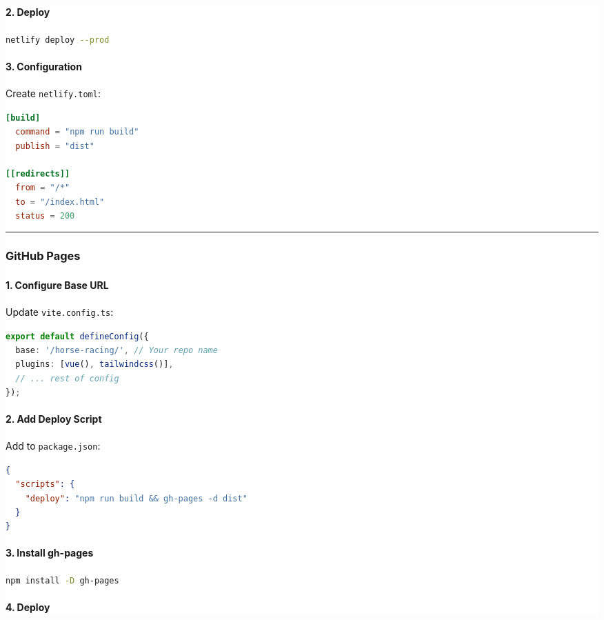 #### 2. Deploy

```bash
netlify deploy --prod
```

#### 3. Configuration

Create `netlify.toml`:

```toml
[build]
  command = "npm run build"
  publish = "dist"

[[redirects]]
  from = "/*"
  to = "/index.html"
  status = 200
```

---

### GitHub Pages

#### 1. Configure Base URL

Update `vite.config.ts`:

```typescript
export default defineConfig({
  base: '/horse-racing/', // Your repo name
  plugins: [vue(), tailwindcss()],
  // ... rest of config
});
```

#### 2. Add Deploy Script

Add to `package.json`:

```json
{
  "scripts": {
    "deploy": "npm run build && gh-pages -d dist"
  }
}
```

#### 3. Install gh-pages

```bash
npm install -D gh-pages
```

#### 4. Deploy
